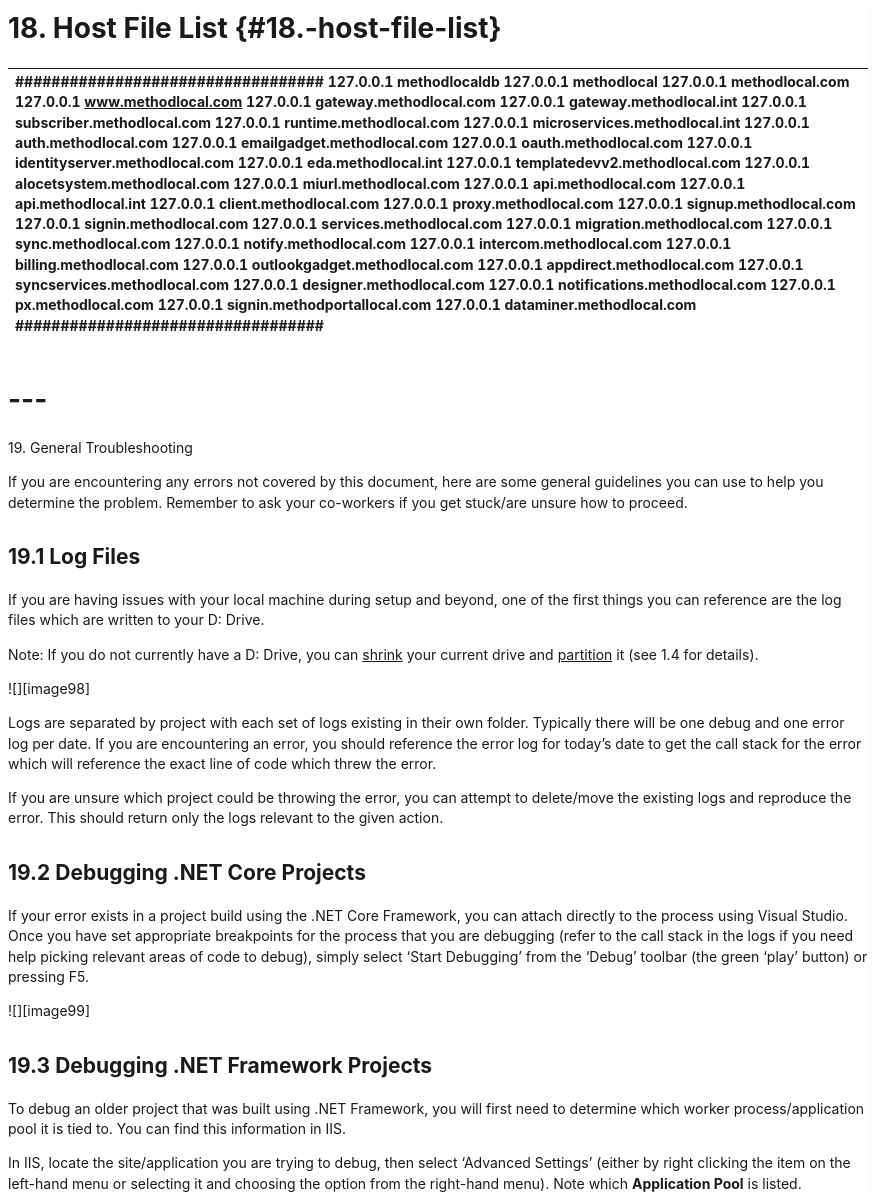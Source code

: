 
# 18\. Host File List {#18.-host-file-list}

| \#\#\#\#\#\#\#\#\#\#\#\#\#\#\#\#\#\#\#\#\#\#\#\#\#\#\#\#\#\#\#\#\#\# 127.0.0.1 methodlocaldb 127.0.0.1 methodlocal 127.0.0.1 methodlocal.com 127.0.0.1 www.methodlocal.com 127.0.0.1 gateway.methodlocal.com 127.0.0.1 gateway.methodlocal.int 127.0.0.1 subscriber.methodlocal.com 127.0.0.1 runtime.methodlocal.com 127.0.0.1 microservices.methodlocal.int 127.0.0.1 auth.methodlocal.com 127.0.0.1 emailgadget.methodlocal.com 127.0.0.1 oauth.methodlocal.com 127.0.0.1 identityserver.methodlocal.com 127.0.0.1 eda.methodlocal.int 127.0.0.1 templatedevv2.methodlocal.com 127.0.0.1 alocetsystem.methodlocal.com 127.0.0.1 miurl.methodlocal.com 127.0.0.1 api.methodlocal.com 127.0.0.1 api.methodlocal.int 127.0.0.1 client.methodlocal.com 127.0.0.1 proxy.methodlocal.com 127.0.0.1 signup.methodlocal.com 127.0.0.1 signin.methodlocal.com 127.0.0.1 services.methodlocal.com 127.0.0.1 migration.methodlocal.com 127.0.0.1 sync.methodlocal.com 127.0.0.1 notify.methodlocal.com 127.0.0.1 intercom.methodlocal.com 127.0.0.1 billing.methodlocal.com 127.0.0.1 outlookgadget.methodlocal.com 127.0.0.1 appdirect.methodlocal.com 127.0.0.1 syncservices.methodlocal.com 127.0.0.1 designer.methodlocal.com 127.0.0.1 notifications.methodlocal.com 127.0.0.1 px.methodlocal.com 127.0.0.1 signin.methodportallocal.com 127.0.0.1 dataminer.methodlocal.com \#\#\#\#\#\#\#\#\#\#\#\#\#\#\#\#\#\#\#\#\#\#\#\#\#\#\#\#\#\#\#\#\#\# |
| :---- |

# ---

19\. General Troubleshooting

If you are encountering any errors not covered by this document, here are some general guidelines you can use to help you determine the problem. Remember to ask your co-workers if you get stuck/are unsure how to proceed.

## 19.1 Log Files

If you are having issues with your local machine during setup and beyond, one of the first things you can reference are the log files which are written to your D: Drive.

Note: If you do not currently have a D: Drive, you can [shrink](https://docs.microsoft.com/en-us/windows-server/storage/disk-management/shrink-a-basic-volume) your current drive and [partition](https://support.microsoft.com/en-us/windows/create-and-format-a-hard-disk-partition-bbb8e185-1bda-ecd1-3465-c9728f7d7d2e) it (see 1.4 for details).

![][image98]

Logs are separated by project with each set of logs existing in their own folder. Typically there will be one debug and one error log per date. If you are encountering an error, you should reference the error log for today’s date to get the call stack for the error which will reference the exact line of code which threw the error.

If you are unsure which project could be throwing the error, you can attempt to delete/move the existing logs and reproduce the error. This should return only the logs relevant to the given action.

## 

## 19.2 Debugging .NET Core Projects

If your error exists in a project build using the .NET Core Framework, you can attach directly to the process using Visual Studio. Once you have set appropriate breakpoints for the process that you are debugging (refer to the call stack in the logs if you need help picking relevant areas of code to debug), simply select ‘Start Debugging’ from the ‘Debug’ toolbar (the green ‘play’ button) or pressing F5.

![][image99]

## 19.3 Debugging .NET Framework Projects

To debug an older project that was built using .NET Framework, you will first need to determine which worker process/application pool it is tied to. You can find this information in IIS.

In IIS, locate the site/application you are trying to debug, then select ‘Advanced Settings’ (either by right clicking the item on the left-hand menu or selecting it and choosing the option from the right-hand menu). Note which **Application Pool** is listed.
